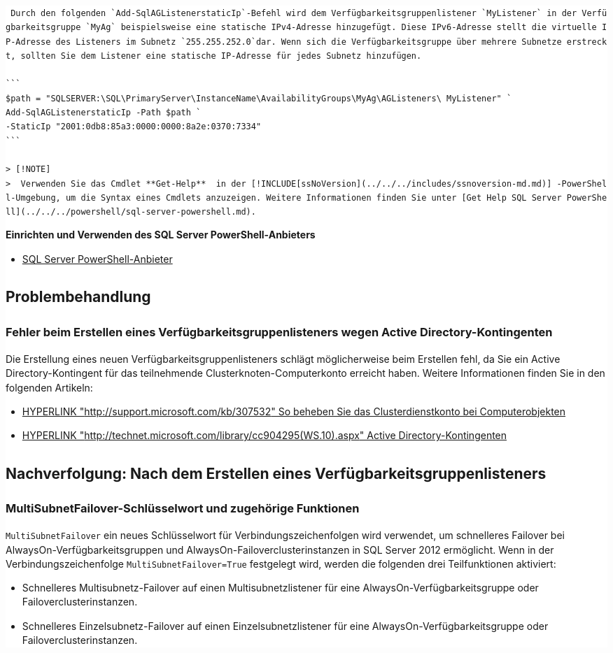      Durch den folgenden `Add-SqlAGListenerstaticIp`-Befehl wird dem Verfügbarkeitsgruppenlistener `MyListener` in der Verfügbarkeitsgruppe `MyAg` beispielsweise eine statische IPv4-Adresse hinzugefügt. Diese IPv6-Adresse stellt die virtuelle IP-Adresse des Listeners im Subnetz `255.255.252.0`dar. Wenn sich die Verfügbarkeitsgruppe über mehrere Subnetze erstreckt, sollten Sie dem Listener eine statische IP-Adresse für jedes Subnetz hinzufügen.  
  
    ```  
    $path = "SQLSERVER:\SQL\PrimaryServer\InstanceName\AvailabilityGroups\MyAg\AGListeners\ MyListener" `   
    Add-SqlAGListenerstaticIp -Path $path `   
    -StaticIp "2001:0db8:85a3:0000:0000:8a2e:0370:7334"  
    ```  
  
    > [!NOTE]  
    >  Verwenden Sie das Cmdlet **Get-Help**  in der [!INCLUDE[ssNoVersion](../../../includes/ssnoversion-md.md)] -PowerShell-Umgebung, um die Syntax eines Cmdlets anzuzeigen. Weitere Informationen finden Sie unter [Get Help SQL Server PowerShell](../../../powershell/sql-server-powershell.md).  
  
 **Einrichten und Verwenden des SQL Server PowerShell-Anbieters**  
  
-   [SQL Server PowerShell-Anbieter](../../../powershell/sql-server-powershell-provider.md)  
  
## <a name="troubleshooting"></a>Problembehandlung  
  
###  <a name="ADQuotas"></a> Fehler beim Erstellen eines Verfügbarkeitsgruppenlisteners wegen Active Directory-Kontingenten  
 Die Erstellung eines neuen Verfügbarkeitsgruppenlisteners schlägt möglicherweise beim Erstellen fehl, da Sie ein Active Directory-Kontingent für das teilnehmende Clusterknoten-Computerkonto erreicht haben.  Weitere Informationen finden Sie in den folgenden Artikeln:  
  
-   [HYPERLINK "http://support.microsoft.com/kb/307532" So beheben Sie das Clusterdienstkonto bei Computerobjekten](http://support.microsoft.com/kb/307532)  
  
-   [HYPERLINK "http://technet.microsoft.com/library/cc904295(WS.10).aspx" Active Directory-Kontingenten](http://technet.microsoft.com/library/cc904295\(WS.10\).aspx)  
  
##  <a name="FollowUp"></a> Nachverfolgung: Nach dem Erstellen eines Verfügbarkeitsgruppenlisteners  
  
###  <a name="MultiSubnetFailover"></a> MultiSubnetFailover-Schlüsselwort und zugehörige Funktionen  
 `MultiSubnetFailover` ein neues Schlüsselwort für Verbindungszeichenfolgen wird verwendet, um schnelleres Failover bei AlwaysOn-Verfügbarkeitsgruppen und AlwaysOn-Failoverclusterinstanzen in SQL Server 2012 ermöglicht. Wenn in der Verbindungszeichenfolge `MultiSubnetFailover=True` festgelegt wird, werden die folgenden drei Teilfunktionen aktiviert:  
  
-   Schnelleres Multisubnetz-Failover auf einen Multisubnetzlistener für eine AlwaysOn-Verfügbarkeitsgruppe oder Failoverclusterinstanzen.  
  
-   Schnelleres Einzelsubnetz-Failover auf einen Einzelsubnetzlistener für eine AlwaysOn-Verfügbarkeitsgruppe oder Failoverclusterinstanzen.  
  